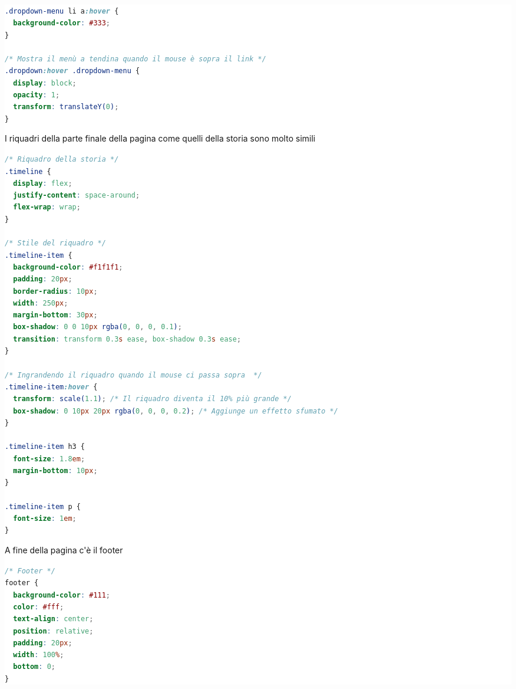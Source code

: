 ```css
.dropdown-menu li a:hover {
  background-color: #333;
}

/* Mostra il menù a tendina quando il mouse è sopra il link */
.dropdown:hover .dropdown-menu {
  display: block;
  opacity: 1;
  transform: translateY(0);
}
```

I riquadri della parte finale della pagina come quelli della storia sono molto simili

```css
/* Riquadro della storia */
.timeline {
  display: flex;
  justify-content: space-around;
  flex-wrap: wrap;
}

/* Stile del riquadro */
.timeline-item {
  background-color: #f1f1f1;
  padding: 20px;
  border-radius: 10px;
  width: 250px;
  margin-bottom: 30px;
  box-shadow: 0 0 10px rgba(0, 0, 0, 0.1);
  transition: transform 0.3s ease, box-shadow 0.3s ease;
}

/* Ingrandendo il riquadro quando il mouse ci passa sopra  */
.timeline-item:hover {
  transform: scale(1.1); /* Il riquadro diventa il 10% più grande */
  box-shadow: 0 10px 20px rgba(0, 0, 0, 0.2); /* Aggiunge un effetto sfumato */
}
  
.timeline-item h3 {
  font-size: 1.8em;
  margin-bottom: 10px;
}
  
.timeline-item p {
  font-size: 1em;
}
```

A fine della pagina c'è il footer

```css
/* Footer */
footer {
  background-color: #111;
  color: #fff;
  text-align: center;
  position: relative;
  padding: 20px;
  width: 100%;
  bottom: 0;
}
```
